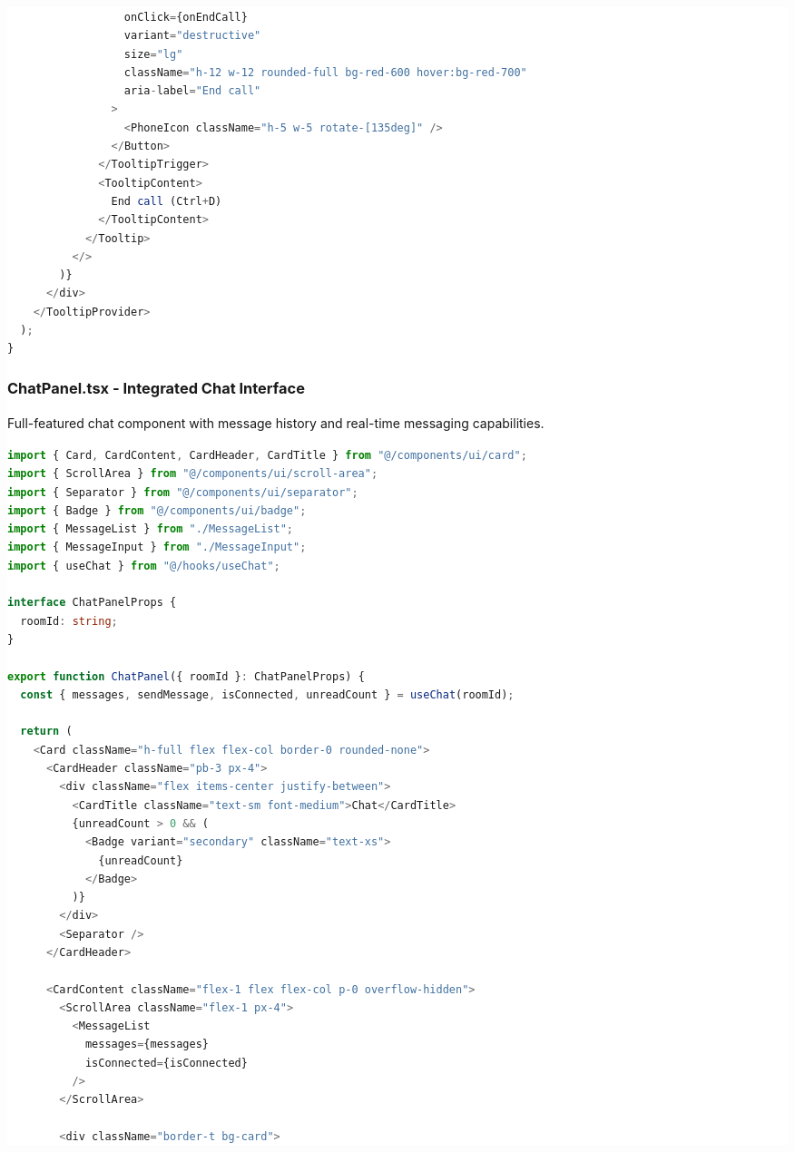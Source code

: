 ```typescript
                  onClick={onEndCall}
                  variant="destructive"
                  size="lg"
                  className="h-12 w-12 rounded-full bg-red-600 hover:bg-red-700"
                  aria-label="End call"
                >
                  <PhoneIcon className="h-5 w-5 rotate-[135deg]" />
                </Button>
              </TooltipTrigger>
              <TooltipContent>
                End call (Ctrl+D)
              </TooltipContent>
            </Tooltip>
          </>
        )}
      </div>
    </TooltipProvider>
  );
}
```

### ChatPanel.tsx - Integrated Chat Interface

Full-featured chat component with message history and real-time messaging capabilities.

```typescript
import { Card, CardContent, CardHeader, CardTitle } from "@/components/ui/card";
import { ScrollArea } from "@/components/ui/scroll-area";
import { Separator } from "@/components/ui/separator";
import { Badge } from "@/components/ui/badge";
import { MessageList } from "./MessageList";
import { MessageInput } from "./MessageInput";
import { useChat } from "@/hooks/useChat";

interface ChatPanelProps {
  roomId: string;
}

export function ChatPanel({ roomId }: ChatPanelProps) {
  const { messages, sendMessage, isConnected, unreadCount } = useChat(roomId);

  return (
    <Card className="h-full flex flex-col border-0 rounded-none">
      <CardHeader className="pb-3 px-4">
        <div className="flex items-center justify-between">
          <CardTitle className="text-sm font-medium">Chat</CardTitle>
          {unreadCount > 0 && (
            <Badge variant="secondary" className="text-xs">
              {unreadCount}
            </Badge>
          )}
        </div>
        <Separator />
      </CardHeader>
      
      <CardContent className="flex-1 flex flex-col p-0 overflow-hidden">
        <ScrollArea className="flex-1 px-4">
          <MessageList 
            messages={messages} 
            isConnected={isConnected}
          />
        </ScrollArea>
        
        <div className="border-t bg-card">
```